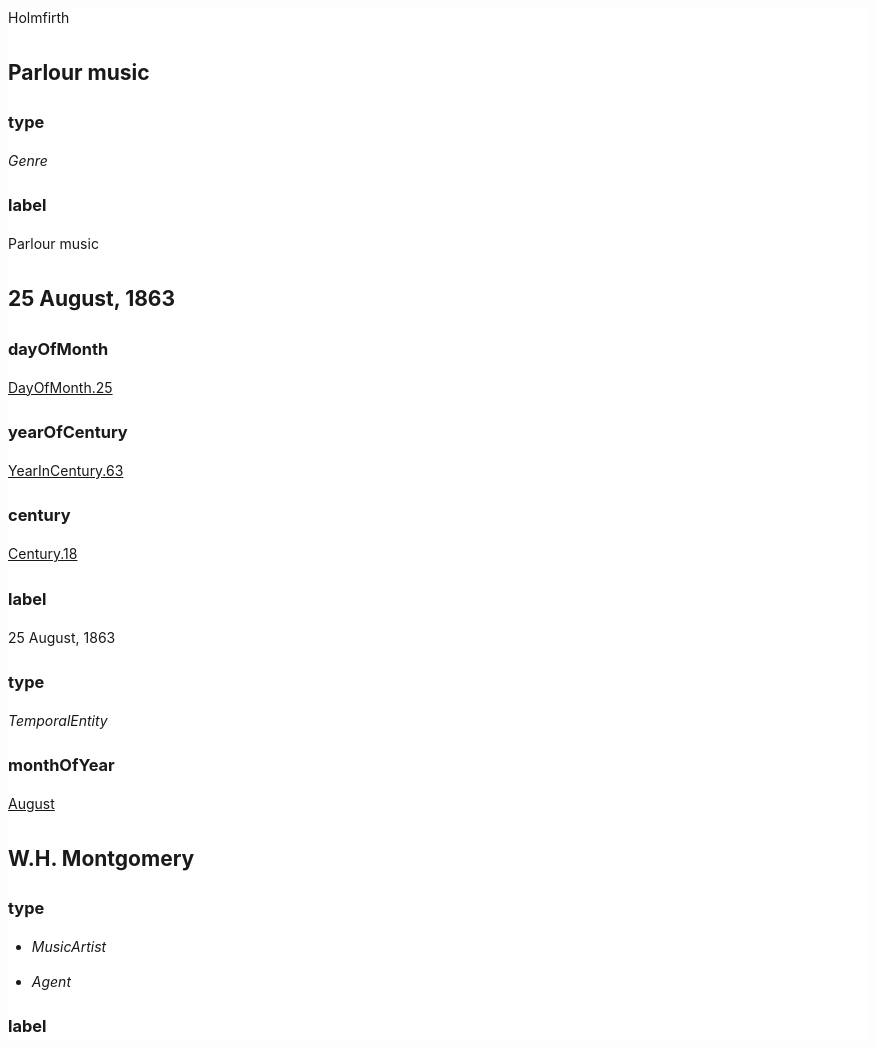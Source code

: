 
Holmfirth

## Parlour music

### type


*Genre*

### label


Parlour music

## 25 August, 1863

### dayOfMonth


[DayOfMonth.25](#DayOfMonth.25)

### yearOfCentury


[YearInCentury.63](#YearInCentury.63)

### century


[Century.18](#Century.18)

### label


25 August, 1863

### type


*TemporalEntity*

### monthOfYear


[August](#August)

## W.H. Montgomery

### type

 - *MusicArtist*

 - *Agent*

### label
